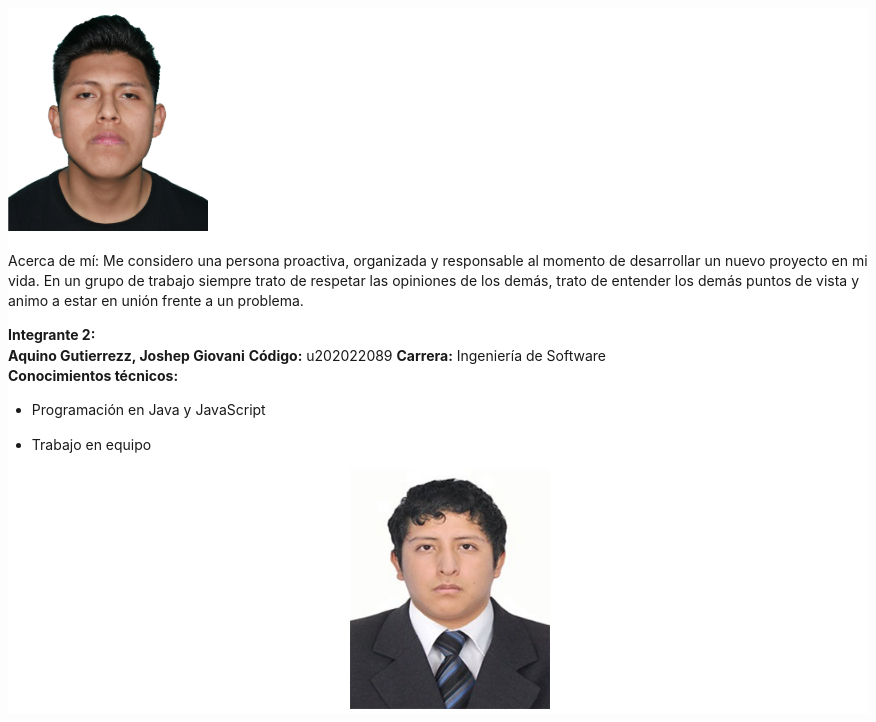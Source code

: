   <img src="Assets/joel.png" alt="Wireframes" width="200"/>
  </p>

Acerca de mí: Me considero una persona proactiva, organizada y responsable al momento de desarrollar un nuevo proyecto en mi vida. En un grupo de trabajo siempre trato de respetar las opiniones de los demás, trato de entender los demás puntos de vista y animo a estar en unión frente a un problema.

**Integrante 2:**  
**Aquino Gutierrezz, Joshep Giovani** 
**Código:** u202022089
**Carrera:** Ingeniería de Software  
**Conocimientos técnicos:**  
- Programación en Java y JavaScript
- Trabajo en equipo

  <p align="center">
  <img src="Assets/giovani.jpg" alt="Wireframes" width="200"/>
  </p>
